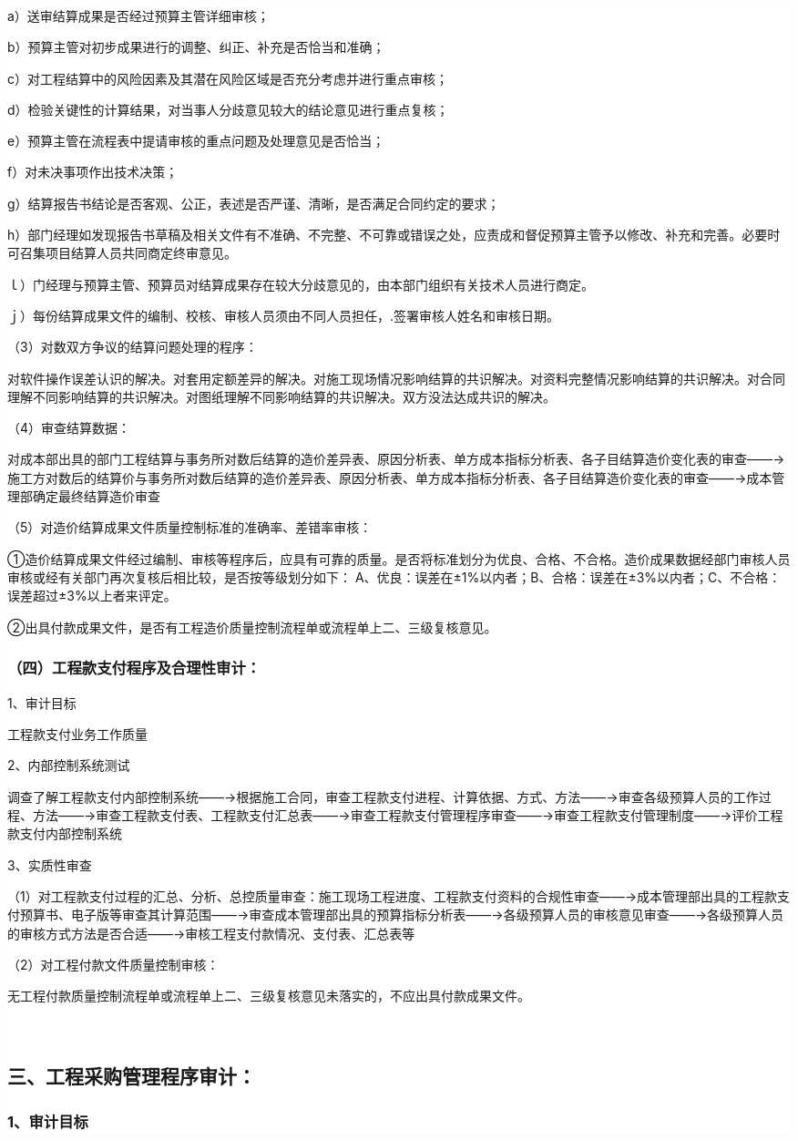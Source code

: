 a）送审结算成果是否经过预算主管详细审核；

b）预算主管对初步成果进行的调整、纠正、补充是否恰当和准确；

c）对工程结算中的风险因素及其潜在风险区域是否充分考虑并进行重点审核；

d）检验关键性的计算结果，对当事人分歧意见较大的结论意见进行重点复核；

e）预算主管在流程表中提请审核的重点问题及处理意见是否恰当；

f）对未决事项作出技术决策；

g）结算报告书结论是否客观、公正，表述是否严谨、清晰，是否满足合同约定的要求；

h）部门经理如发现报告书草稿及相关文件有不准确、不完整、不可靠或错误之处，应责成和督促预算主管予以修改、补充和完善。必要时可召集项目结算人员共同商定终审意见。

ｌ）门经理与预算主管、预算员对结算成果存在较大分歧意见的，由本部门组织有关技术人员进行商定。

ｊ）每份结算成果文件的编制、校核、审核人员须由不同人员担任，.签署审核人姓名和审核日期。

（3）对数双方争议的结算问题处理的程序：

对软件操作误差认识的解决。对套用定额差异的解决。对施工现场情况影响结算的共识解决。对资料完整情况影响结算的共识解决。对合同理解不同影响结算的共识解决。对图纸理解不同影响结算的共识解决。双方没法达成共识的解决。

（4）审查结算数据：

对成本部出具的部门工程结算与事务所对数后结算的造价差异表、原因分析表、单方成本指标分析表、各子目结算造价变化表的审查——→施工方对数后的结算价与事务所对数后结算的造价差异表、原因分析表、单方成本指标分析表、各子目结算造价变化表的审查——→成本管理部确定最终结算造价审查

（5）对造价结算成果文件质量控制标准的准确率、差错率审核： 

①造价结算成果文件经过编制、审核等程序后，应具有可靠的质量。是否将标准划分为优良、合格、不合格。造价成果数据经部门审核人员审核或经有关部门再次复核后相比较，是否按等级划分如下： A、优良：误差在±1%以内者；B、合格：误差在±3%以内者；C、不合格：误差超过±3%以上者来评定。

②出具付款成果文件，是否有工程造价质量控制流程单或流程单上二、三级复核意见。

### （四）工程款支付程序及合理性审计：

1、审计目标

工程款支付业务工作质量

2、内部控制系统测试

调查了解工程款支付内部控制系统——→根据施工合同，审查工程款支付进程、计算依据、方式、方法——→审查各级预算人员的工作过程、方法——→审查工程款支付表、工程款支付汇总表——→审查工程款支付管理程序审查——→审查工程款支付管理制度——→评价工程款支付内部控制系统

3、实质性审查

（1）对工程款支付过程的汇总、分析、总控质量审查：施工现场工程进度、工程款支付资料的合规性审查——→成本管理部出具的工程款支付预算书、电子版等审查其计算范围——→审查成本管理部出具的预算指标分析表——→各级预算人员的审核意见审查——→各级预算人员的审核方式方法是否合适——→审核工程支付款情况、支付表、汇总表等

（2）对工程付款文件质量控制审核： 

无工程付款质量控制流程单或流程单上二、三级复核意见未落实的，不应出具付款成果文件。

　　　　　　　
## 三、工程采购管理程序审计：

### 1、审计目标

